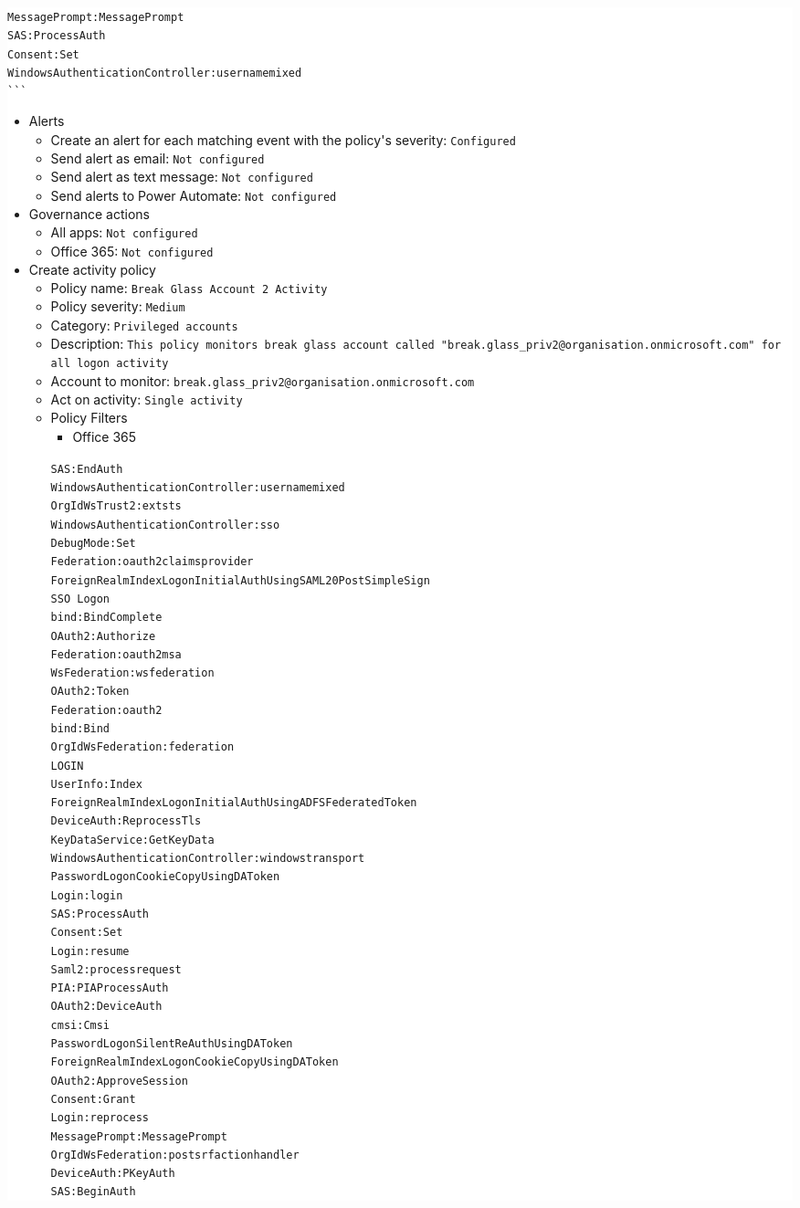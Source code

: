     MessagePrompt:MessagePrompt
    SAS:ProcessAuth
    Consent:Set
    WindowsAuthenticationController:usernamemixed
    ```
  - Alerts
    - Create an alert for each matching event with the policy's severity: `Configured`
    - Send alert as email: `Not configured`
    - Send alert as text message: `Not configured`
    - Send alerts to Power Automate: `Not configured`
  - Governance actions
    - All apps: `Not configured`
    - Office 365: `Not configured`
- Create activity policy
  - Policy name: `Break Glass Account 2 Activity`
  - Policy severity: `Medium`
  - Category: `Privileged accounts`
  - Description: `This policy monitors break glass account called "break.glass_priv2@organisation.onmicrosoft.com" for all logon activity`
  - Account to monitor: `break.glass_priv2@organisation.onmicrosoft.com`
  - Act on activity: `Single activity`
  - Policy Filters
    - Office 365
    ```
    SAS:EndAuth
    WindowsAuthenticationController:usernamemixed
    OrgIdWsTrust2:extsts
    WindowsAuthenticationController:sso
    DebugMode:Set
    Federation:oauth2claimsprovider
    ForeignRealmIndexLogonInitialAuthUsingSAML20PostSimpleSign
    SSO Logon
    bind:BindComplete
    OAuth2:Authorize
    Federation:oauth2msa
    WsFederation:wsfederation
    OAuth2:Token
    Federation:oauth2
    bind:Bind
    OrgIdWsFederation:federation
    LOGIN
    UserInfo:Index
    ForeignRealmIndexLogonInitialAuthUsingADFSFederatedToken
    DeviceAuth:ReprocessTls
    KeyDataService:GetKeyData
    WindowsAuthenticationController:windowstransport
    PasswordLogonCookieCopyUsingDAToken
    Login:login
    SAS:ProcessAuth
    Consent:Set
    Login:resume
    Saml2:processrequest
    PIA:PIAProcessAuth
    OAuth2:DeviceAuth
    cmsi:Cmsi
    PasswordLogonSilentReAuthUsingDAToken
    ForeignRealmIndexLogonCookieCopyUsingDAToken
    OAuth2:ApproveSession
    Consent:Grant
    Login:reprocess
    MessagePrompt:MessagePrompt
    OrgIdWsFederation:postsrfactionhandler
    DeviceAuth:PKeyAuth
    SAS:BeginAuth